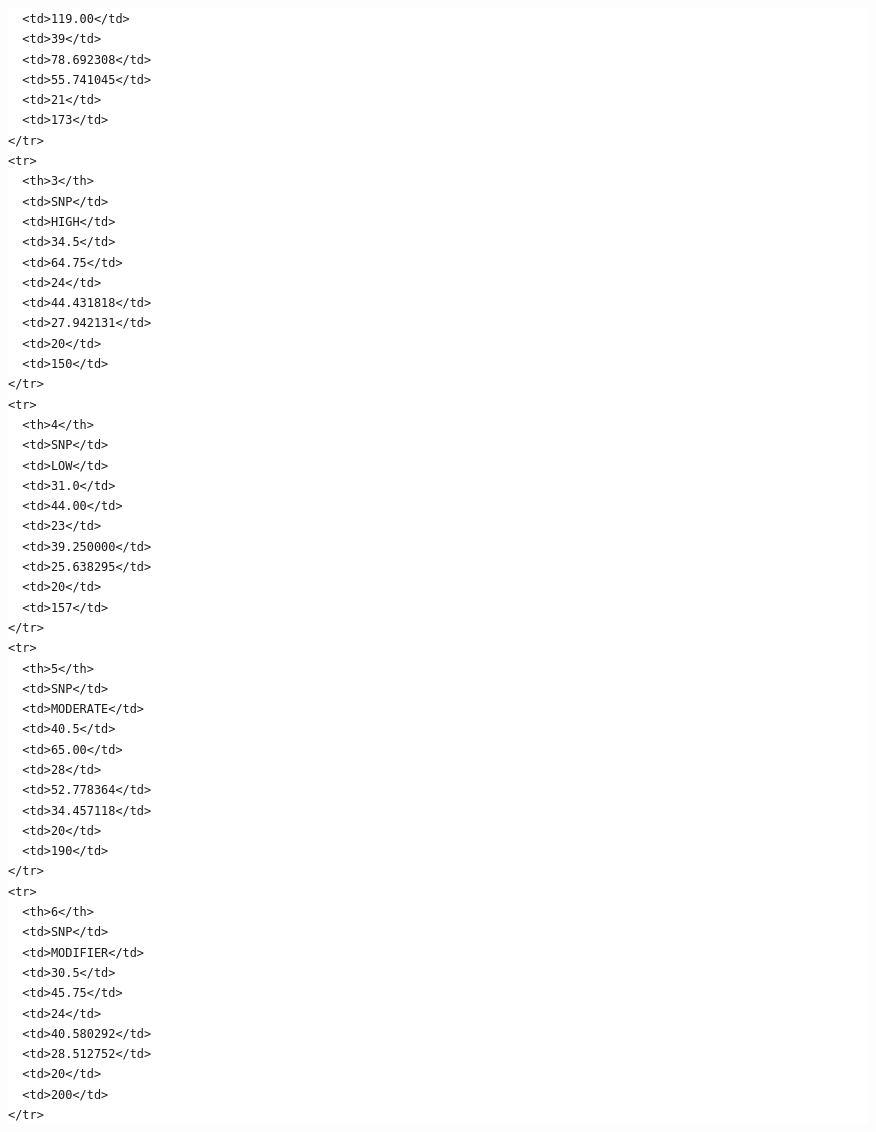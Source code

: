       <td>119.00</td>
      <td>39</td>
      <td>78.692308</td>
      <td>55.741045</td>
      <td>21</td>
      <td>173</td>
    </tr>
    <tr>
      <th>3</th>
      <td>SNP</td>
      <td>HIGH</td>
      <td>34.5</td>
      <td>64.75</td>
      <td>24</td>
      <td>44.431818</td>
      <td>27.942131</td>
      <td>20</td>
      <td>150</td>
    </tr>
    <tr>
      <th>4</th>
      <td>SNP</td>
      <td>LOW</td>
      <td>31.0</td>
      <td>44.00</td>
      <td>23</td>
      <td>39.250000</td>
      <td>25.638295</td>
      <td>20</td>
      <td>157</td>
    </tr>
    <tr>
      <th>5</th>
      <td>SNP</td>
      <td>MODERATE</td>
      <td>40.5</td>
      <td>65.00</td>
      <td>28</td>
      <td>52.778364</td>
      <td>34.457118</td>
      <td>20</td>
      <td>190</td>
    </tr>
    <tr>
      <th>6</th>
      <td>SNP</td>
      <td>MODIFIER</td>
      <td>30.5</td>
      <td>45.75</td>
      <td>24</td>
      <td>40.580292</td>
      <td>28.512752</td>
      <td>20</td>
      <td>200</td>
    </tr>
  </tbody>
</table>
